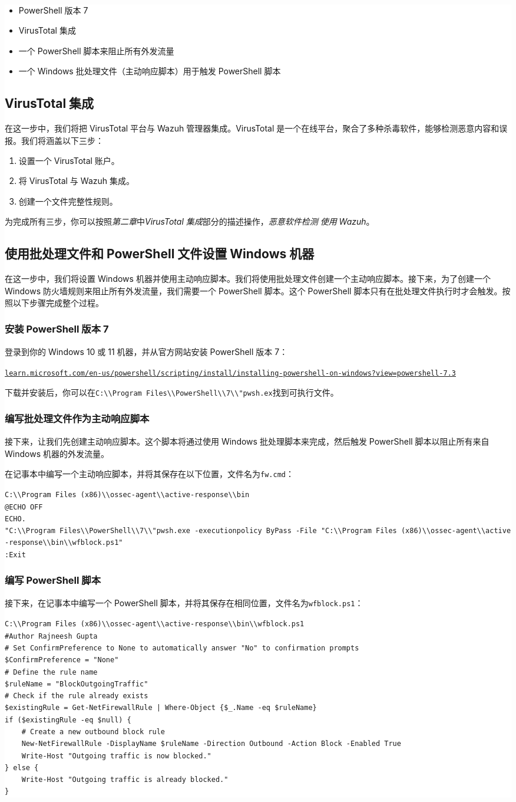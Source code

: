 +   PowerShell 版本 7

+   VirusTotal 集成

+   一个 PowerShell 脚本来阻止所有外发流量

+   一个 Windows 批处理文件（主动响应脚本）用于触发 PowerShell 脚本

## VirusTotal 集成

在这一步中，我们将把 VirusTotal 平台与 Wazuh 管理器集成。VirusTotal 是一个在线平台，聚合了多种杀毒软件，能够检测恶意内容和误报。我们将涵盖以下三步：

1.  设置一个 VirusTotal 账户。

1.  将 VirusTotal 与 Wazuh 集成。

1.  创建一个文件完整性规则。

为完成所有三步，你可以按照*第二章*中*VirusTotal 集成*部分的描述操作，*恶意软件检测* *使用 Wazuh*。

## 使用批处理文件和 PowerShell 文件设置 Windows 机器

在这一步中，我们将设置 Windows 机器并使用主动响应脚本。我们将使用批处理文件创建一个主动响应脚本。接下来，为了创建一个 Windows 防火墙规则来阻止所有外发流量，我们需要一个 PowerShell 脚本。这个 PowerShell 脚本只有在批处理文件执行时才会触发。按照以下步骤完成整个过程。

### 安装 PowerShell 版本 7

登录到你的 Windows 10 或 11 机器，并从官方网站安装 PowerShell 版本 7：

[`learn.microsoft.com/en-us/powershell/scripting/install/installing-powershell-on-windows?view=powershell-7.3`](https://learn.microsoft.com/en-us/powershell/scripting/install/installing-powershell-on-windows?view=powershell-7.3)

下载并安装后，你可以在`C:\\Program Files\\PowerShell\\7\\"pwsh.ex`找到可执行文件。

### 编写批处理文件作为主动响应脚本

接下来，让我们先创建主动响应脚本。这个脚本将通过使用 Windows 批处理脚本来完成，然后触发 PowerShell 脚本以阻止所有来自 Windows 机器的外发流量。

在记事本中编写一个主动响应脚本，并将其保存在以下位置，文件名为`fw.cmd`：

```
C:\\Program Files (x86)\\ossec-agent\\active-response\\bin
@ECHO OFF
ECHO.
"C:\\Program Files\\PowerShell\\7\\"pwsh.exe -executionpolicy ByPass -File "C:\\Program Files (x86)\\ossec-agent\\active-response\\bin\\wfblock.ps1"
:Exit
```

### 编写 PowerShell 脚本

接下来，在记事本中编写一个 PowerShell 脚本，并将其保存在相同位置，文件名为`wfblock.ps1`：

```
C:\\Program Files (x86)\\ossec-agent\\active-response\\bin\\wfblock.ps1
#Author Rajneesh Gupta
# Set ConfirmPreference to None to automatically answer "No" to confirmation prompts
$ConfirmPreference = "None"
# Define the rule name
$ruleName = "BlockOutgoingTraffic"
# Check if the rule already exists
$existingRule = Get-NetFirewallRule | Where-Object {$_.Name -eq $ruleName}
if ($existingRule -eq $null) {
    # Create a new outbound block rule
    New-NetFirewallRule -DisplayName $ruleName -Direction Outbound -Action Block -Enabled True
    Write-Host "Outgoing traffic is now blocked."
} else {
    Write-Host "Outgoing traffic is already blocked."
}
```